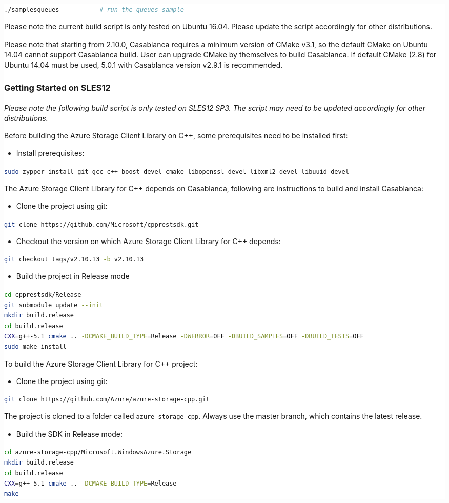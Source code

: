 ```bash
./samplesqueues           # run the queues sample
```

Please note the current build script is only tested on Ubuntu 16.04. Please update the script accordingly for other distributions.

Please note that starting from 2.10.0, Casablanca requires a minimum version of CMake v3.1, so the default CMake on Ubuntu 14.04 cannot support Casablanca build. User can upgrade CMake by themselves to build Casablanca. If default CMake (2.8) for Ubuntu 14.04 must be used, 5.0.1 with Casablanca version v2.9.1 is recommended.

### Getting Started on SLES12

*Please note the following build script is only tested on SLES12 SP3. The script may need to be updated accordingly for other distributions.*

Before building the Azure Storage Client Library on C++, some prerequisites need to be installed first:
- Install prerequisites:
```bash
sudo zypper install git gcc-c++ boost-devel cmake libopenssl-devel libxml2-devel libuuid-devel
```

The Azure Storage Client Library for C++ depends on Casablanca, following are instructions to build and install Casablanca:

- Clone the project using git:
```bash
git clone https://github.com/Microsoft/cpprestsdk.git
```

- Checkout the version on which Azure Storage Client Library for C++ depends:
```bash
git checkout tags/v2.10.13 -b v2.10.13
```

- Build the project in Release mode
```bash
cd cpprestsdk/Release
git submodule update --init
mkdir build.release
cd build.release
CXX=g++-5.1 cmake .. -DCMAKE_BUILD_TYPE=Release -DWERROR=OFF -DBUILD_SAMPLES=OFF -DBUILD_TESTS=OFF
sudo make install
```

To build the Azure Storage Client Library for C++ project:

- Clone the project using git:
```bash
git clone https://github.com/Azure/azure-storage-cpp.git
```
The project is cloned to a folder called `azure-storage-cpp`. Always use the master branch, which contains the latest release.

- Build the SDK in Release mode:
```bash
cd azure-storage-cpp/Microsoft.WindowsAzure.Storage
mkdir build.release
cd build.release
CXX=g++-5.1 cmake .. -DCMAKE_BUILD_TYPE=Release
make
```
